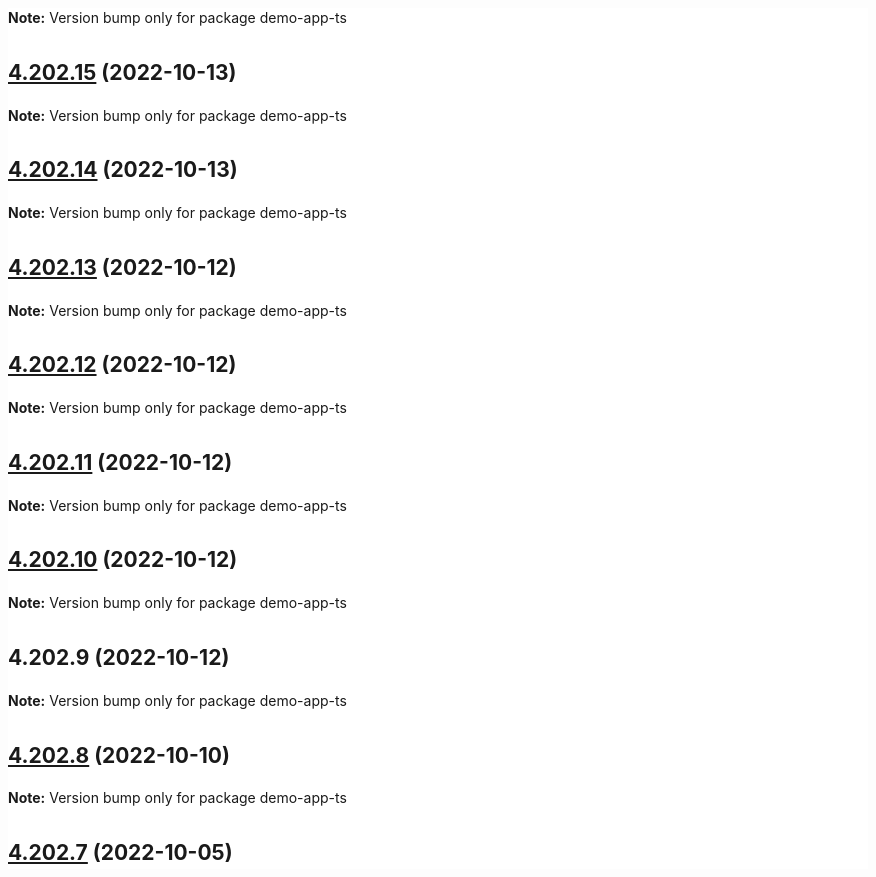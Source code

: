 **Note:** Version bump only for package demo-app-ts

## [4.202.15](https://github.com/patternfly/patternfly-react/compare/demo-app-ts@4.202.14...demo-app-ts@4.202.15) (2022-10-13)

**Note:** Version bump only for package demo-app-ts

## [4.202.14](https://github.com/patternfly/patternfly-react/compare/demo-app-ts@4.202.13...demo-app-ts@4.202.14) (2022-10-13)

**Note:** Version bump only for package demo-app-ts

## [4.202.13](https://github.com/patternfly/patternfly-react/compare/demo-app-ts@4.202.12...demo-app-ts@4.202.13) (2022-10-12)

**Note:** Version bump only for package demo-app-ts

## [4.202.12](https://github.com/patternfly/patternfly-react/compare/demo-app-ts@4.202.11...demo-app-ts@4.202.12) (2022-10-12)

**Note:** Version bump only for package demo-app-ts

## [4.202.11](https://github.com/patternfly/patternfly-react/compare/demo-app-ts@4.202.10...demo-app-ts@4.202.11) (2022-10-12)

**Note:** Version bump only for package demo-app-ts

## [4.202.10](https://github.com/patternfly/patternfly-react/compare/demo-app-ts@4.202.9...demo-app-ts@4.202.10) (2022-10-12)

**Note:** Version bump only for package demo-app-ts

## 4.202.9 (2022-10-12)

**Note:** Version bump only for package demo-app-ts

## [4.202.8](https://github.com/patternfly/patternfly-react/compare/demo-app-ts@4.202.7...demo-app-ts@4.202.8) (2022-10-10)

**Note:** Version bump only for package demo-app-ts

## [4.202.7](https://github.com/patternfly/patternfly-react/compare/demo-app-ts@4.202.6...demo-app-ts@4.202.7) (2022-10-05)
